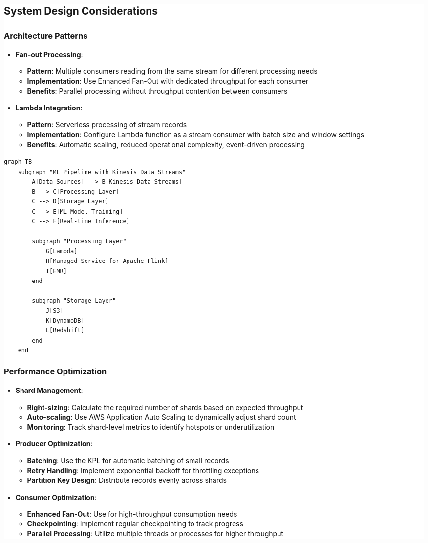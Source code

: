 ## System Design Considerations

### Architecture Patterns

- **Fan-out Processing**:
  - **Pattern**: Multiple consumers reading from the same stream for different processing needs
  - **Implementation**: Use Enhanced Fan-Out with dedicated throughput for each consumer
  - **Benefits**: Parallel processing without throughput contention between consumers

- **Lambda Integration**:
  - **Pattern**: Serverless processing of stream records
  - **Implementation**: Configure Lambda function as a stream consumer with batch size and window settings
  - **Benefits**: Automatic scaling, reduced operational complexity, event-driven processing

```mermaid
graph TB
    subgraph "ML Pipeline with Kinesis Data Streams"
        A[Data Sources] --> B[Kinesis Data Streams]
        B --> C[Processing Layer]
        C --> D[Storage Layer]
        C --> E[ML Model Training]
        C --> F[Real-time Inference]
        
        subgraph "Processing Layer"
            G[Lambda]
            H[Managed Service for Apache Flink]
            I[EMR]
        end
        
        subgraph "Storage Layer"
            J[S3]
            K[DynamoDB]
            L[Redshift]
        end
    end
```

### Performance Optimization

- **Shard Management**:
  - **Right-sizing**: Calculate the required number of shards based on expected throughput
  - **Auto-scaling**: Use AWS Application Auto Scaling to dynamically adjust shard count
  - **Monitoring**: Track shard-level metrics to identify hotspots or underutilization

- **Producer Optimization**:
  - **Batching**: Use the KPL for automatic batching of small records
  - **Retry Handling**: Implement exponential backoff for throttling exceptions
  - **Partition Key Design**: Distribute records evenly across shards

- **Consumer Optimization**:
  - **Enhanced Fan-Out**: Use for high-throughput consumption needs
  - **Checkpointing**: Implement regular checkpointing to track progress
  - **Parallel Processing**: Utilize multiple threads or processes for higher throughput
